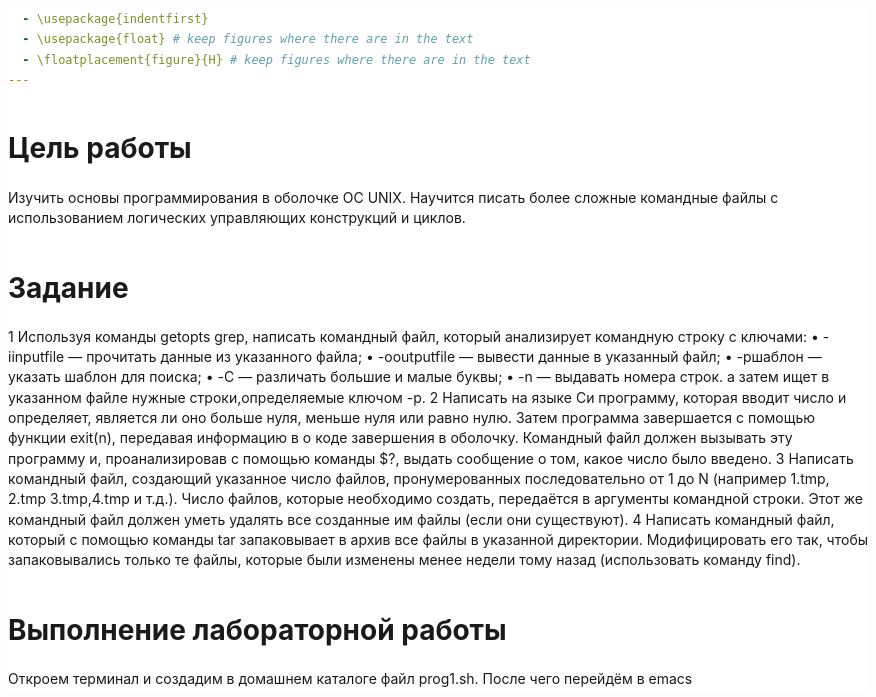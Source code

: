 ```yaml
  - \usepackage{indentfirst}
  - \usepackage{float} # keep figures where there are in the text
  - \floatplacement{figure}{H} # keep figures where there are in the text
---
```


# Цель работы

Изучить основы программирования в оболочке ОС UNIX. Научится писать более сложные командные файлы с использованием логических управляющих конструкций и циклов.

# Задание
1 Используя команды getopts grep, написать командный файл, который анализирует командную строку с ключами:
• -iinputfile — прочитать данные из указанного файла;
• -ooutputfile — вывести данные в указанный файл;
• -pшаблон — указать шаблон для поиска;
• -C — различать большие и малые буквы;
• -n — выдавать номера строк. а затем ищет в указанном файле нужные строки,определяемые ключом -p.
2 Написать на языке Си программу, которая вводит число и определяет, является ли оно больше нуля, меньше нуля или равно нулю. Затем программа
завершается с помощью функции exit(n), передавая информацию в о коде
завершения в оболочку. Командный файл должен вызывать эту программу
и, проанализировав с помощью команды $?, выдать сообщение о том, какое
число было введено.
3 Написать командный файл, создающий указанное число файлов, пронумерованных последовательно от 1 до N (например 1.tmp, 2.tmp 3.tmp,4.tmp и т.д.).
Число файлов, которые необходимо создать, передаётся в аргументы командной строки. Этот же командный файл должен уметь удалять все созданные
им файлы (если они существуют).
4 Написать командный файл, который с помощью команды tar запаковывает в архив все файлы в указанной директории. Модифицировать его так, чтобы запаковывались только те файлы, которые были изменены менее недели тому назад (использовать команду find).


# Выполнение лабораторной работы
Откроем терминал и создадим в домашнем каталоге файл prog1.sh. После чего перейдём в emacs
